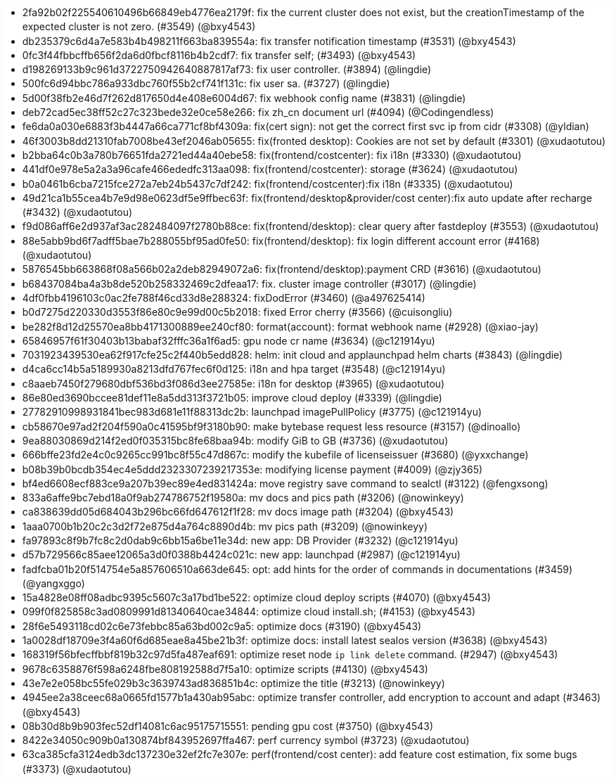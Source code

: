 * 2fa92b02f225540610496b66849eb4776ea2179f: fix the current cluster does not exist, but the creationTimestamp of the expected cluster is not zero. (#3549) (@bxy4543)
* db235379c6d4a7e583b4b498211f663ba839554a: fix transfer notification timestamp (#3531) (@bxy4543)
* 0fc3f44fbbcffb656f2da6d0fbcf8116b4b2cdf7: fix transfer self; (#3493) (@bxy4543)
* d198269133b9c961d3722750942640887817af73: fix user controller. (#3894) (@lingdie)
* 500fc6d94bbc786a933dbc760f55b2cf741f131c: fix user sa. (#3727) (@lingdie)
* 5d00f38fb2e46d7f262d817650d4e408e6004d67: fix webhook config name (#3831) (@lingdie)
* deb72cad5ec38ff52c27c323bede32e0ce58e266: fix zh_cn document url (#4094) (@Codingendless)
* fe6da0a030e6883f3b4447a66ca771cf8bf4309a: fix(cert sign): not get the correct first svc ip from cidr (#3308) (@yldian)
* 46f3003b8dd21310fab7008be43ef2046ab05655: fix(fronted desktop): Cookies are not set by default (#3301) (@xudaotutou)
* b2bba64c0b3a780b76651fda2721ed44a40ebe58: fix(frontend/costcenter): fix i18n (#3330) (@xudaotutou)
* 441df0e978e5a2a3a96cafe466ededfc313aa098: fix(frontend/costcenter): storage (#3624) (@xudaotutou)
* b0a0461b6cba7215fce272a7eb24b5437c7df242: fix(frontend/costcenter):fix i18n (#3335) (@xudaotutou)
* 49d21ca1b55cea4b7e9d98e0623df5e9ffbec63f: fix(frontend/desktop&provider/cost center):fix auto update after recharge (#3432) (@xudaotutou)
* f9d086aff6e2d937af3ac282484097f2780b88ce: fix(frontend/desktop): clear query after fastdeploy (#3553) (@xudaotutou)
* 88e5abb9bd6f7adff5bae7b288055bf95ad0fe50: fix(frontend/desktop): fix login different account error (#4168) (@xudaotutou)
* 5876545bb663868f08a566b02a2deb82949072a6: fix(frontend/desktop):payment CRD (#3616) (@xudaotutou)
* b68437084ba4a3b8de520b258332469c2dfeaa17: fix. cluster image controller (#3017) (@lingdie)
* 4df0fbb4196103c0ac2fe788f46cd33d8e288324: fixDodError (#3460) (@a497625414)
* b0d7275d220330d3553f86e80c9e99d00c5b2018: fixed Error cherry (#3566) (@cuisongliu)
* be282f8d12d25570ea8bb4171300889ee240cf80: format(account): format webhook name (#2928) (@xiao-jay)
* 65846957f61f30403b13babaf32fffc36a1f6ad5: gpu node cr name (#3634) (@c121914yu)
* 7031923439530ea62f917cfe25c2f440b5edd828: helm: init cloud and applaunchpad helm charts (#3843) (@lingdie)
* d4ca6cc14b5a5189930a8213dfd767fec6f0d125: i18n and hpa target (#3548) (@c121914yu)
* c8aaeb7450f279680dbf536bd3f086d3ee27585e: i18n for desktop (#3965) (@xudaotutou)
* 86e80ed3690bccee81def11e8a5dd313f3721b05: improve cloud deploy (#3339) (@lingdie)
* 27782910998931841bec983d681e11f88313dc2b: launchpad imagePullPolicy (#3775) (@c121914yu)
* cb58670e97ad2f204f590a0c41595bf9f3180b90: make bytebase request less resource (#3157) (@dinoallo)
* 9ea88030869d214f2ed0f035315bc8fe68baa94b: modify GiB to GB (#3736) (@xudaotutou)
* 666bffe23fd2e4c0c9265cc991bc8f55c47d867c: modify the kubefile of licenseissuer (#3680) (@yxxchange)
* b08b39b0bcdb354ec4e5ddd2323307239217353e: modifying license payment (#4009) (@zjy365)
* bf4ed6608ecf883ce9a207b39ec89e4ed831424a: move registry save command to sealctl (#3122) (@fengxsong)
* 833a6affe9bc7ebd18a0f9ab274786752f19580a: mv docs and pics path (#3206) (@nowinkeyy)
* ca838639dd05d684043b296bc66fd647612f1f28: mv docs image path (#3204) (@bxy4543)
* 1aaa0700b1b20c2c3d2f72e875d4a764c8890d4b: mv pics path (#3209) (@nowinkeyy)
* fa97893c8f9b7fc8c2d0dab9c6bb15a6be11e34d: new app: DB Provider (#3232) (@c121914yu)
* d57b729566c85aee12065a3d0f0388b4424c021c: new app: launchpad (#2987) (@c121914yu)
* fadfcba01b20f514754e5a857606510a663de645: opt: add hints for the order of commands in documentations (#3459) (@yangxggo)
* 15a4828e08ff08adbc9395c5607c3a17bd1be522: optimize cloud deploy scripts (#4070) (@bxy4543)
* 099f0f825858c3ad0809991d81340640cae34844: optimize cloud install.sh; (#4153) (@bxy4543)
* 28f6e5493118cd02c6e73febbc85a63bd002c9a5: optimize docs (#3190) (@bxy4543)
* 1a0028df18709e3f4a60f6d685eae8a45be21b3f: optimize docs: install latest sealos version (#3638) (@bxy4543)
* 168319f56bfecffbbf819b32c97d5fa487eaf691: optimize reset node `ip link delete` command. (#2947) (@bxy4543)
* 9678c6358876f598a6248fbe808192588d7f5a10: optimize scripts (#4130) (@bxy4543)
* 43e7e2e058bc55fe029b3c3639743ad836851b4c: optimize the title (#3213) (@nowinkeyy)
* 4945ee2a38ceec68a0665fd1577b1a430ab95abc: optimize transfer controller, add encryption to account and adapt (#3463) (@bxy4543)
* 08b30d8b9b903fec52df14081c6ac95175715551: pending gpu cost (#3750) (@bxy4543)
* 8422e34050c909b0a130874bf843952697ffa467: perf currency symbol (#3723) (@xudaotutou)
* 63ca385cfa3124edb3dc137230e32ef2fc7e307e: perf(frontend/cost center): add feature cost estimation, fix some bugs (#3373) (@xudaotutou)